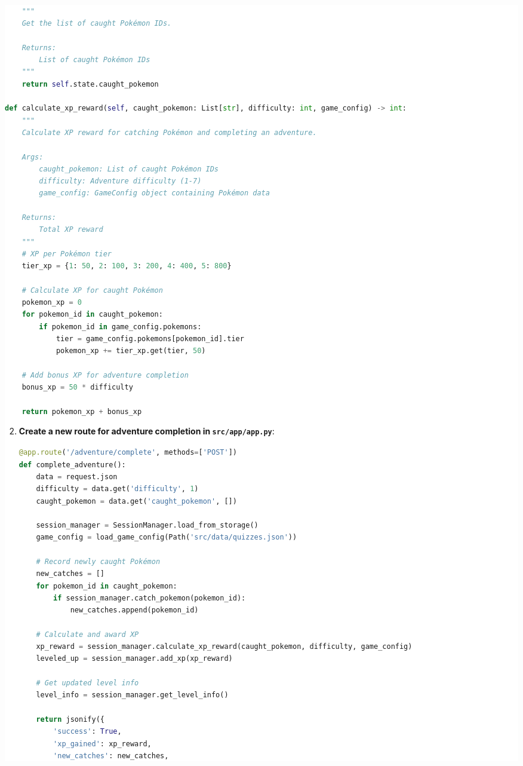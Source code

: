    ```python
       """
       Get the list of caught Pokémon IDs.
       
       Returns:
           List of caught Pokémon IDs
       """
       return self.state.caught_pokemon
   
   def calculate_xp_reward(self, caught_pokemon: List[str], difficulty: int, game_config) -> int:
       """
       Calculate XP reward for catching Pokémon and completing an adventure.
       
       Args:
           caught_pokemon: List of caught Pokémon IDs
           difficulty: Adventure difficulty (1-7)
           game_config: GameConfig object containing Pokémon data
           
       Returns:
           Total XP reward
       """
       # XP per Pokémon tier
       tier_xp = {1: 50, 2: 100, 3: 200, 4: 400, 5: 800}
       
       # Calculate XP for caught Pokémon
       pokemon_xp = 0
       for pokemon_id in caught_pokemon:
           if pokemon_id in game_config.pokemons:
               tier = game_config.pokemons[pokemon_id].tier
               pokemon_xp += tier_xp.get(tier, 50)
       
       # Add bonus XP for adventure completion
       bonus_xp = 50 * difficulty
       
       return pokemon_xp + bonus_xp
   ```

2. **Create a new route for adventure completion in `src/app/app.py`**:
   ```python
   @app.route('/adventure/complete', methods=['POST'])
   def complete_adventure():
       data = request.json
       difficulty = data.get('difficulty', 1)
       caught_pokemon = data.get('caught_pokemon', [])
       
       session_manager = SessionManager.load_from_storage()
       game_config = load_game_config(Path('src/data/quizzes.json'))
       
       # Record newly caught Pokémon
       new_catches = []
       for pokemon_id in caught_pokemon:
           if session_manager.catch_pokemon(pokemon_id):
               new_catches.append(pokemon_id)
       
       # Calculate and award XP
       xp_reward = session_manager.calculate_xp_reward(caught_pokemon, difficulty, game_config)
       leveled_up = session_manager.add_xp(xp_reward)
       
       # Get updated level info
       level_info = session_manager.get_level_info()
       
       return jsonify({
           'success': True,
           'xp_gained': xp_reward,
           'new_catches': new_catches,
   ```